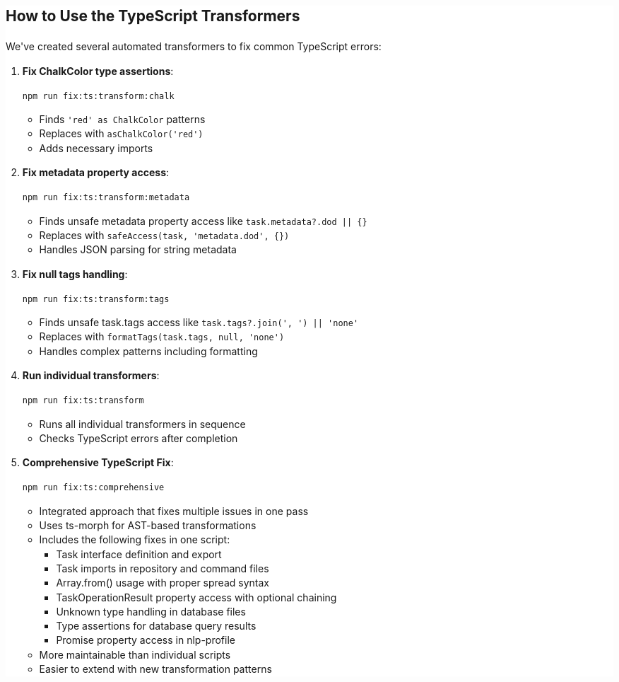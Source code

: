 ## How to Use the TypeScript Transformers

We've created several automated transformers to fix common TypeScript errors:

1. **Fix ChalkColor type assertions**:
   ```bash
   npm run fix:ts:transform:chalk
   ```
   - Finds `'red' as ChalkColor` patterns
   - Replaces with `asChalkColor('red')`
   - Adds necessary imports

2. **Fix metadata property access**:
   ```bash
   npm run fix:ts:transform:metadata
   ```
   - Finds unsafe metadata property access like `task.metadata?.dod || {}`
   - Replaces with `safeAccess(task, 'metadata.dod', {})`
   - Handles JSON parsing for string metadata

3. **Fix null tags handling**:
   ```bash
   npm run fix:ts:transform:tags
   ```
   - Finds unsafe task.tags access like `task.tags?.join(', ') || 'none'`
   - Replaces with `formatTags(task.tags, null, 'none')`
   - Handles complex patterns including formatting

4. **Run individual transformers**:
   ```bash
   npm run fix:ts:transform
   ```
   - Runs all individual transformers in sequence
   - Checks TypeScript errors after completion

5. **Comprehensive TypeScript Fix**:
   ```bash
   npm run fix:ts:comprehensive
   ```
   - Integrated approach that fixes multiple issues in one pass
   - Uses ts-morph for AST-based transformations
   - Includes the following fixes in one script:
     - Task interface definition and export
     - Task imports in repository and command files
     - Array.from() usage with proper spread syntax
     - TaskOperationResult property access with optional chaining
     - Unknown type handling in database files
     - Type assertions for database query results
     - Promise<NlpServiceInterface> property access in nlp-profile
   - More maintainable than individual scripts
   - Easier to extend with new transformation patterns